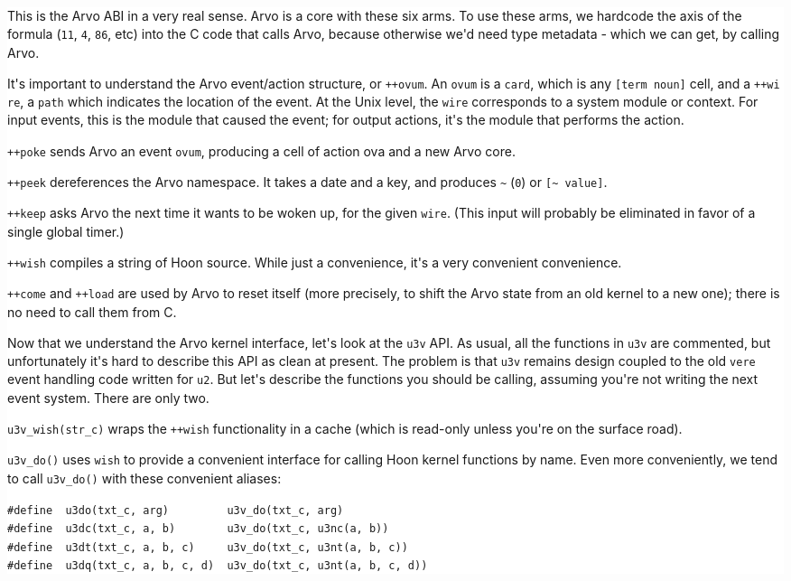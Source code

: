 This is the Arvo ABI in a very real sense.  Arvo is a core with
these six arms.  To use these arms, we hardcode the axis of the
formula (`11`, `4`, `86`, etc) into the C code that calls Arvo,
because otherwise we'd need type metadata - which we can get, by
calling Arvo.

It's important to understand the Arvo event/action structure, or
`++ovum`.  An `ovum` is a `card`, which is any `[term noun]`
cell, and a `++wire`, a `path` which indicates the location of
the event.  At the Unix level, the `wire` corresponds to a system
module or context.  For input events, this is the module that
caused the event; for output actions, it's the module that
performs the action.

`++poke` sends Arvo an event `ovum`, producing a cell of action
ova and a new Arvo core.

`++peek` dereferences the Arvo namespace.  It takes a date and a
key, and produces `~` (`0`) or `[~ value]`.

`++keep` asks Arvo the next time it wants to be woken up, for the
given `wire`.  (This input will probably be eliminated in favor
of a single global timer.)

`++wish` compiles a string of Hoon source.  While just a
convenience, it's a very convenient convenience.

`++come` and `++load` are used by Arvo to reset itself (more
precisely, to shift the Arvo state from an old kernel to a new
one); there is no need to call them from C.

Now that we understand the Arvo kernel interface, let's look at
the `u3v` API.  As usual, all the functions in `u3v` are
commented, but unfortunately it's hard to describe this API as
clean at present.  The problem is that `u3v` remains design
coupled to the old `vere` event handling code written for `u2`.
But let's describe the functions you should be calling, assuming
you're not writing the next event system.  There are only two. 

`u3v_wish(str_c)` wraps the `++wish` functionality in a cache
(which is read-only unless you're on the surface road).

`u3v_do()` uses `wish` to provide a convenient interface for
calling Hoon kernel functions by name.  Even more conveniently, 
we tend to call `u3v_do()` with these convenient aliases:

    #define  u3do(txt_c, arg)         u3v_do(txt_c, arg)
    #define  u3dc(txt_c, a, b)        u3v_do(txt_c, u3nc(a, b))
    #define  u3dt(txt_c, a, b, c)     u3v_do(txt_c, u3nt(a, b, c))
    #define  u3dq(txt_c, a, b, c, d)  u3v_do(txt_c, u3nt(a, b, c, d))

